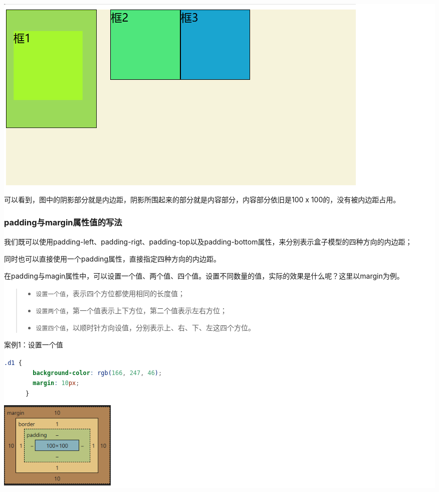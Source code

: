 ![image-20240527120429531](.\images\image-20240527120429531.png) 

可以看到，图中的阴影部分就是内边距，阴影所围起来的部分就是内容部分，内容部分依旧是100 x 100的，没有被内边距占用。







### padding与margin属性值的写法

我们既可以使用padding-left、padding-rigt、padding-top以及padding-bottom属性，来分别表示盒子模型的四种方向的内边距；

同时也可以直接使用一个padding属性，直接指定四种方向的内边距。

在padding与magin属性中，可以设置一个值、两个值、四个值。设置不同数量的值，实际的效果是什么呢？这里以margin为例。

> * `设置一个值`，表示四个方位都使用相同的长度值；
>
> * `设置两个值`，第一个值表示上下方位，第二个值表示左右方位；
>
> * `设置四个值`，以顺时针方向设值，分别表示上、右、下、左这四个方位。

案例1：设置一个值

```css
.d1 {
        background-color: rgb(166, 247, 46);
        margin: 10px;
      }
```

<img src=".\images\image-20240527131606120.png" alt="image-20240527131606120" style="zoom: 80%;" /> 

